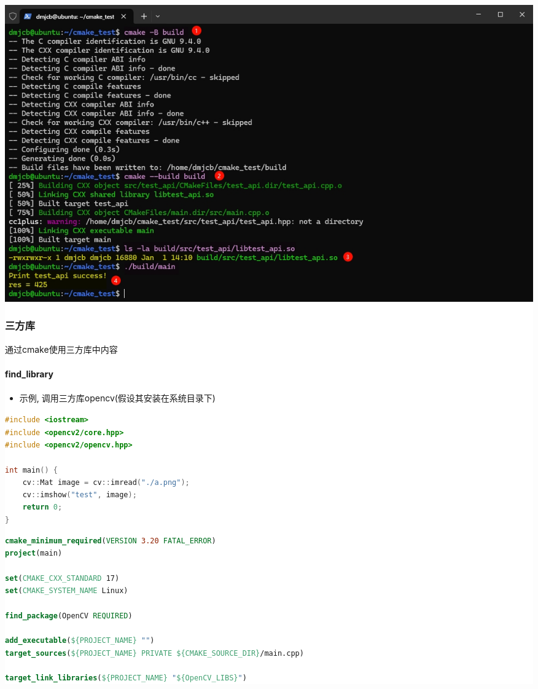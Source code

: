 ![](/assets/image/20250101_141108.jpg)

### 三方库

通过cmake使用三方库中内容

#### find_library

- 示例, 调用三方库opencv(假设其安装在系统目录下)

```c++
#include <iostream>
#include <opencv2/core.hpp>
#include <opencv2/opencv.hpp>

int main() {
    cv::Mat image = cv::imread("./a.png");
    cv::imshow("test", image);
    return 0;
}
```

```cmake
cmake_minimum_required(VERSION 3.20 FATAL_ERROR)
project(main)

set(CMAKE_CXX_STANDARD 17)
set(CMAKE_SYSTEM_NAME Linux)

find_package(OpenCV REQUIRED)

add_executable(${PROJECT_NAME} "")
target_sources(${PROJECT_NAME} PRIVATE ${CMAKE_SOURCE_DIR}/main.cpp)

target_link_libraries(${PROJECT_NAME} "${OpenCV_LIBS}")
```
